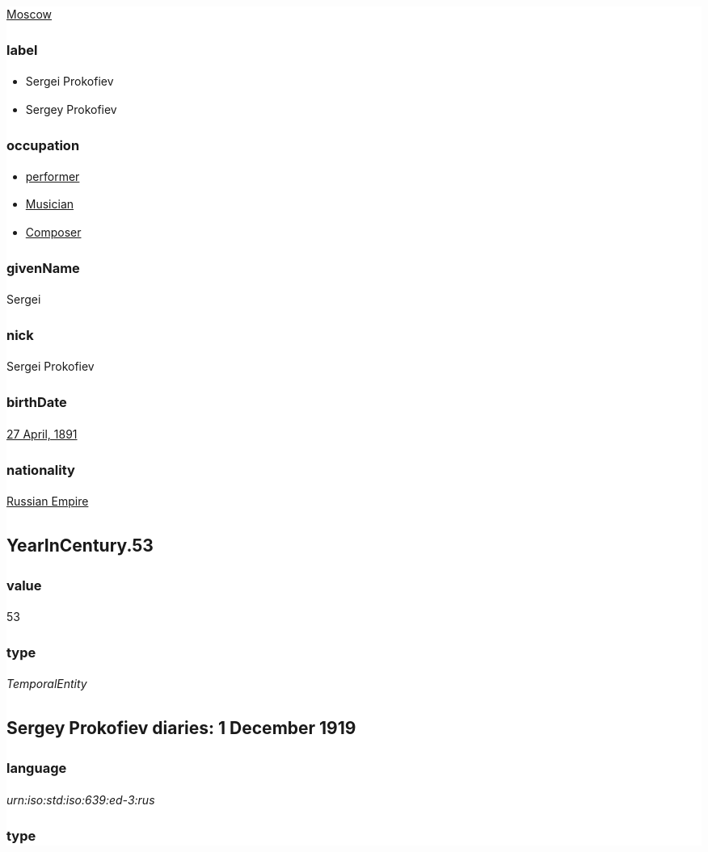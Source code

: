 
[Moscow](#Moscow)

### label

 - Sergei Prokofiev

 - Sergey Prokofiev

### occupation

 - [performer](#performer)

 - [Musician](#Musician)

 - [Composer](#Composer)

### givenName


Sergei

### nick


Sergei Prokofiev

### birthDate


[27 April, 1891](#27-April-1891)

### nationality


[Russian Empire](#Russian-Empire)

## YearInCentury.53

### value


53

### type


*TemporalEntity*

## Sergey Prokofiev diaries: 1 December 1919

### language


*urn:iso:std:iso:639:ed-3:rus*

### type
